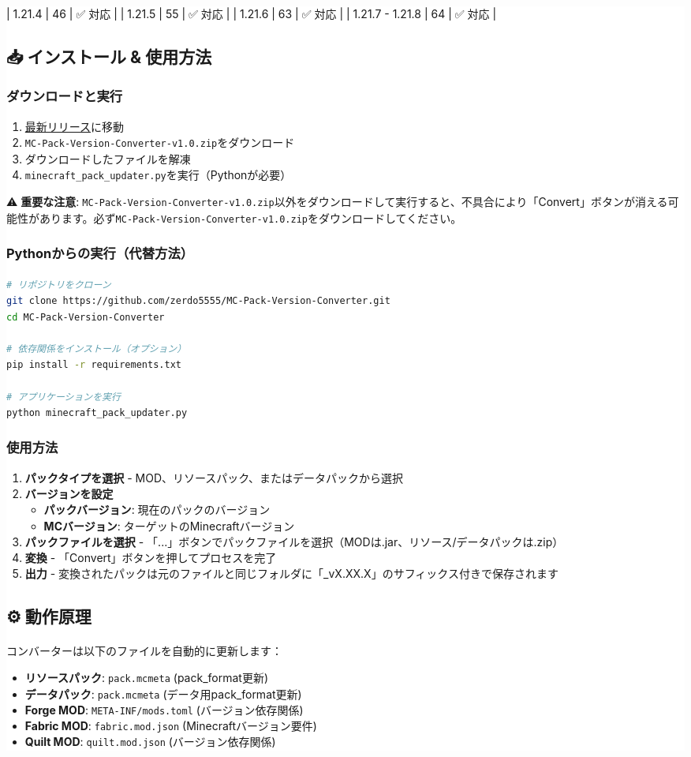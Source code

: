 | 1.21.4 | 46 | ✅ 対応 |
| 1.21.5 | 55 | ✅ 対応 |
| 1.21.6 | 63 | ✅ 対応 |
| 1.21.7 - 1.21.8 | 64 | ✅ 対応 |

## 📥 インストール & 使用方法

### ダウンロードと実行
1. [最新リリース](../../releases/latest)に移動
2. `MC-Pack-Version-Converter-v1.0.zip`をダウンロード
3. ダウンロードしたファイルを解凍
4. `minecraft_pack_updater.py`を実行（Pythonが必要）

⚠️ **重要な注意**: `MC-Pack-Version-Converter-v1.0.zip`以外をダウンロードして実行すると、不具合により「Convert」ボタンが消える可能性があります。必ず`MC-Pack-Version-Converter-v1.0.zip`をダウンロードしてください。

### Pythonからの実行（代替方法）
```bash
# リポジトリをクローン
git clone https://github.com/zerdo5555/MC-Pack-Version-Converter.git
cd MC-Pack-Version-Converter

# 依存関係をインストール（オプション）
pip install -r requirements.txt

# アプリケーションを実行
python minecraft_pack_updater.py
```

### 使用方法
1. **パックタイプを選択** - MOD、リソースパック、またはデータパックから選択
2. **バージョンを設定**
   - **パックバージョン**: 現在のパックのバージョン
   - **MCバージョン**: ターゲットのMinecraftバージョン
3. **パックファイルを選択** - 「...」ボタンでパックファイルを選択（MODは.jar、リソース/データパックは.zip）
4. **変換** - 「Convert」ボタンを押してプロセスを完了
5. **出力** - 変換されたパックは元のファイルと同じフォルダに「_vX.XX.X」のサフィックス付きで保存されます

## ⚙️ 動作原理

コンバーターは以下のファイルを自動的に更新します：

- **リソースパック**: `pack.mcmeta` (pack_format更新)
- **データパック**: `pack.mcmeta` (データ用pack_format更新)
- **Forge MOD**: `META-INF/mods.toml` (バージョン依存関係)
- **Fabric MOD**: `fabric.mod.json` (Minecraftバージョン要件)
- **Quilt MOD**: `quilt.mod.json` (バージョン依存関係)
